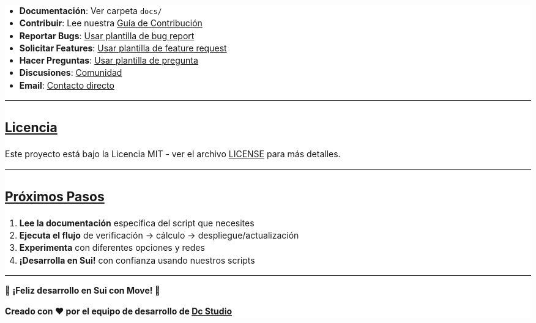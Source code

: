 - **Documentación**: Ver carpeta `docs/`
- **Contribuir**: Lee nuestra [Guía de Contribución](./docs/CONTRIBUTING.md)
- **Reportar Bugs**: [Usar plantilla de bug report](https://github.com/Dc-Dev-Prog/to-do-day/issues/new?template=bug_report.md)
- **Solicitar Features**: [Usar plantilla de feature request](https://github.com/Dc-Dev-Prog/to-do-day/issues/new?template=feature_request.md)
- **Hacer Preguntas**: [Usar plantilla de pregunta](https://github.com/Dc-Dev-Prog/to-do-day/issues/new?template=question.md)
- **Discusiones**: [Comunidad](https://github.com/Dc-Dev-Prog/to-do-day/discussions)
- **Email**: [Contacto directo](mailto:dcdevtk@gmail.com)

---

## [Licencia](#to-do-day---proyecto-sui-con-move)

Este proyecto está bajo la Licencia MIT - ver el archivo [LICENSE](LICENSE) para más detalles.

---

## [Próximos Pasos](#to-do-day---proyecto-sui-con-move)

1. **Lee la documentación** específica del script que necesites
2. **Ejecuta el flujo** de verificación → cálculo → despliegue/actualización
3. **Experimenta** con diferentes opciones y redes
4. **¡Desarrolla en Sui!** con confianza usando nuestros scripts

---

**🚀 ¡Feliz desarrollo en Sui con Move! 🎉**

**Creado con ❤️ por el equipo de desarrollo de [Dc Studio]()**
